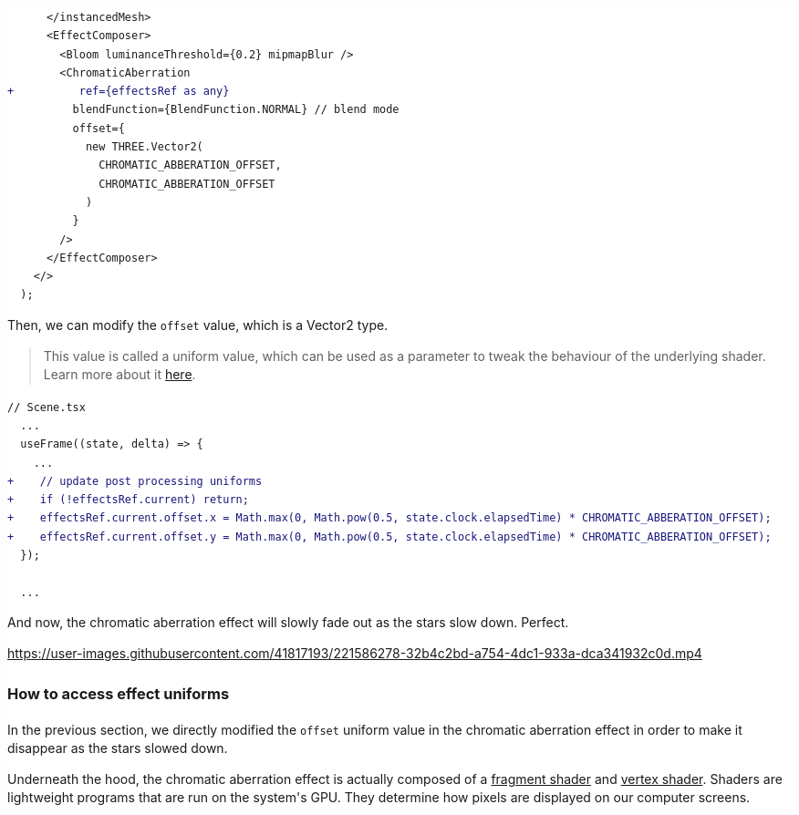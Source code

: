 ```diff
      </instancedMesh>
      <EffectComposer>
        <Bloom luminanceThreshold={0.2} mipmapBlur />
        <ChromaticAberration
+          ref={effectsRef as any}
          blendFunction={BlendFunction.NORMAL} // blend mode
          offset={
            new THREE.Vector2(
              CHROMATIC_ABBERATION_OFFSET,
              CHROMATIC_ABBERATION_OFFSET
            )
          }
        />
      </EffectComposer>
    </>
  );
```

Then, we can modify the `offset` value, which is a Vector2 type.
> This value is called a uniform value, which can be used as a parameter to tweak the behaviour of the underlying shader. Learn more about it [here](#how-to-access-effect-uniforms).

```diff
// Scene.tsx
  ...
  useFrame((state, delta) => {
    ...
+    // update post processing uniforms
+    if (!effectsRef.current) return;
+    effectsRef.current.offset.x = Math.max(0, Math.pow(0.5, state.clock.elapsedTime) * CHROMATIC_ABBERATION_OFFSET);
+    effectsRef.current.offset.y = Math.max(0, Math.pow(0.5, state.clock.elapsedTime) * CHROMATIC_ABBERATION_OFFSET);
  });

  ...
```

And now, the chromatic aberration effect will slowly fade out as the stars slow down. Perfect.

https://user-images.githubusercontent.com/41817193/221586278-32b4c2bd-a754-4dc1-933a-dca341932c0d.mp4


### How to access effect uniforms

In the previous section, we directly modified the `offset` uniform value in the chromatic aberration effect in order to make it disappear as the stars slowed down.

Underneath the hood, the chromatic aberration effect is actually composed of a [fragment shader](https://thebookofshaders.com/01/) and [vertex shader](https://www.khronos.org/opengl/wiki/Vertex_Shader). Shaders are lightweight programs that are run on the system's GPU. They determine how pixels are displayed on our computer screens.
